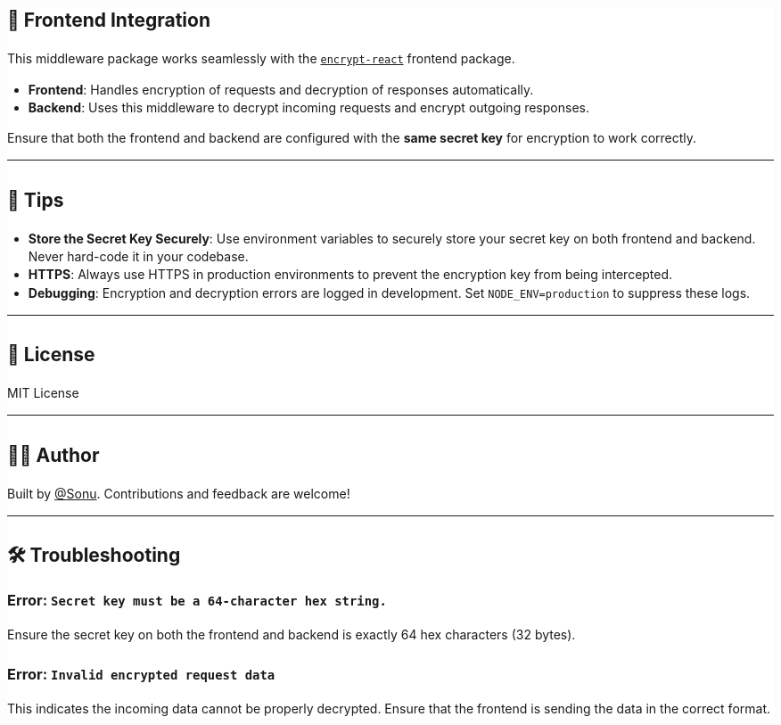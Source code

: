 
## 🤝 Frontend Integration

This middleware package works seamlessly with the [`encrypt-react`](https://www.npmjs.com/package/encrypt-react) frontend package.

* **Frontend**: Handles encryption of requests and decryption of responses automatically.
* **Backend**: Uses this middleware to decrypt incoming requests and encrypt outgoing responses.

Ensure that both the frontend and backend are configured with the **same secret key** for encryption to work correctly.

---

## 🧠 Tips

* **Store the Secret Key Securely**: Use environment variables to securely store your secret key on both frontend and backend. Never hard-code it in your codebase.
* **HTTPS**: Always use HTTPS in production environments to prevent the encryption key from being intercepted.
* **Debugging**: Encryption and decryption errors are logged in development. Set `NODE_ENV=production` to suppress these logs.

---

## 📄 License

MIT License

---

## 👨‍💻 Author

Built by [@Sonu](https://github.com/sonumehtaskr). Contributions and feedback are welcome!

---

## 🛠️ Troubleshooting

### Error: `Secret key must be a 64-character hex string.`

Ensure the secret key on both the frontend and backend is exactly 64 hex characters (32 bytes).

### Error: `Invalid encrypted request data`

This indicates the incoming data cannot be properly decrypted. Ensure that the frontend is sending the data in the correct format.
